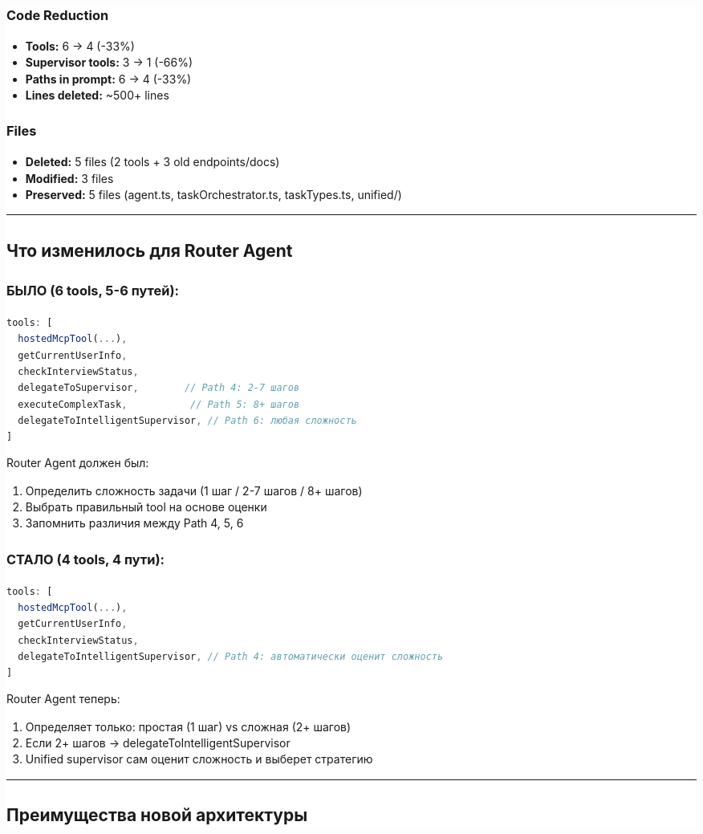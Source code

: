 ### Code Reduction
- **Tools:** 6 → 4 (-33%)
- **Supervisor tools:** 3 → 1 (-66%)
- **Paths in prompt:** 6 → 4 (-33%)
- **Lines deleted:** ~500+ lines

### Files
- **Deleted:** 5 files (2 tools + 3 old endpoints/docs)
- **Modified:** 3 files
- **Preserved:** 5 files (agent.ts, taskOrchestrator.ts, taskTypes.ts, unified/)

---

## Что изменилось для Router Agent

### БЫЛО (6 tools, 5-6 путей):
```typescript
tools: [
  hostedMcpTool(...),
  getCurrentUserInfo,
  checkInterviewStatus,
  delegateToSupervisor,        // Path 4: 2-7 шагов
  executeComplexTask,           // Path 5: 8+ шагов
  delegateToIntelligentSupervisor, // Path 6: любая сложность
]
```

Router Agent должен был:
1. Определить сложность задачи (1 шаг / 2-7 шагов / 8+ шагов)
2. Выбрать правильный tool на основе оценки
3. Запомнить различия между Path 4, 5, 6

### СТАЛО (4 tools, 4 пути):
```typescript
tools: [
  hostedMcpTool(...),
  getCurrentUserInfo,
  checkInterviewStatus,
  delegateToIntelligentSupervisor, // Path 4: автоматически оценит сложность
]
```

Router Agent теперь:
1. Определяет только: простая (1 шаг) vs сложная (2+ шагов)
2. Если 2+ шагов → delegateToIntelligentSupervisor
3. Unified supervisor сам оценит сложность и выберет стратегию

---

## Преимущества новой архитектуры
